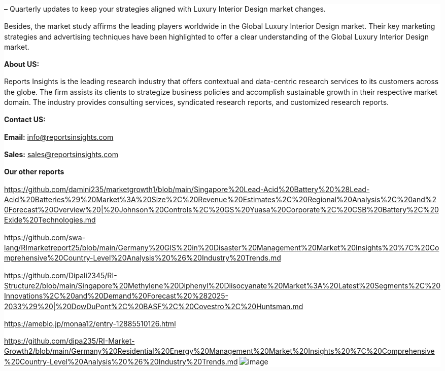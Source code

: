 – Quarterly updates to keep your strategies aligned with Luxury Interior Design market changes.

Besides, the market study affirms the leading players worldwide in the Global Luxury Interior Design market. Their key marketing strategies and advertising techniques have been highlighted to offer a clear understanding of the Global Luxury Interior Design market.

<strong><strong>About US</strong>:</strong>

Reports Insights is the leading research industry that offers contextual and data-centric research services to its customers across the globe. The firm assists its clients to strategize business policies and accomplish sustainable growth in their respective market domain. The industry provides consulting services, syndicated research reports, and customized research reports.

<strong>Contact US:</strong>

<p class=><b>Email:</b> <a href=mailto:info@reportsinsights.com>info@reportsinsights.com</a></p>
<p class=><b>Sales:</b> <a href=mailto:sales@reportsinsights.com>sales@reportsinsights.com</a></p>

<strong>Our other reports</strong>

<a href=https://github.com/damini235/marketgrowth1/blob/main/Singapore%20Lead-Acid%20Battery%20%28Lead-Acid%20Batteries%29%20Market%3A%20Size%2C%20Revenue%20Estimates%2C%20Regional%20Analysis%2C%20and%20Forecast%20Overview%20|%20Johnson%20Controls%2C%20GS%20Yuasa%20Corporate%2C%20CSB%20Battery%2C%20Exide%20Technologies.md>https://github.com/damini235/marketgrowth1/blob/main/Singapore%20Lead-Acid%20Battery%20%28Lead-Acid%20Batteries%29%20Market%3A%20Size%2C%20Revenue%20Estimates%2C%20Regional%20Analysis%2C%20and%20Forecast%20Overview%20|%20Johnson%20Controls%2C%20GS%20Yuasa%20Corporate%2C%20CSB%20Battery%2C%20Exide%20Technologies.md</a>

<a href=https://github.com/swa-lang/RImarketreport25/blob/main/Germany%20GIS%20in%20Disaster%20Management%20Market%20Insights%20%7C%20Comprehensive%20Country-Level%20Analysis%20%26%20Industry%20Trends.md>https://github.com/swa-lang/RImarketreport25/blob/main/Germany%20GIS%20in%20Disaster%20Management%20Market%20Insights%20%7C%20Comprehensive%20Country-Level%20Analysis%20%26%20Industry%20Trends.md</a>

<a href=https://github.com/Dipali2345/RI-Structure2/blob/main/Singapore%20Methylene%20Diphenyl%20Diisocyanate%20Market%3A%20Latest%20Segments%2C%20Innovations%2C%20and%20Demand%20Forecast%20%282025-2033%29%20|%20DowDuPont%2C%20BASF%2C%20Covestro%2C%20Huntsman.md>https://github.com/Dipali2345/RI-Structure2/blob/main/Singapore%20Methylene%20Diphenyl%20Diisocyanate%20Market%3A%20Latest%20Segments%2C%20Innovations%2C%20and%20Demand%20Forecast%20%282025-2033%29%20|%20DowDuPont%2C%20BASF%2C%20Covestro%2C%20Huntsman.md</a>

<a href=https://ameblo.jp/monaa12/entry-12885510126.html>https://ameblo.jp/monaa12/entry-12885510126.html</a>

<a href=https://github.com/dipa235/RI-Market-Growth2/blob/main/Germany%20Residential%20Energy%20Management%20Market%20Insights%20%7C%20Comprehensive%20Country-Level%20Analysis%20%26%20Industry%20Trends.md>https://github.com/dipa235/RI-Market-Growth2/blob/main/Germany%20Residential%20Energy%20Management%20Market%20Insights%20%7C%20Comprehensive%20Country-Level%20Analysis%20%26%20Industry%20Trends.md</a>
![image](https://github.com/user-attachments/assets/3246d3fc-8cfe-4e0e-9aca-c5a01445fb3f)
